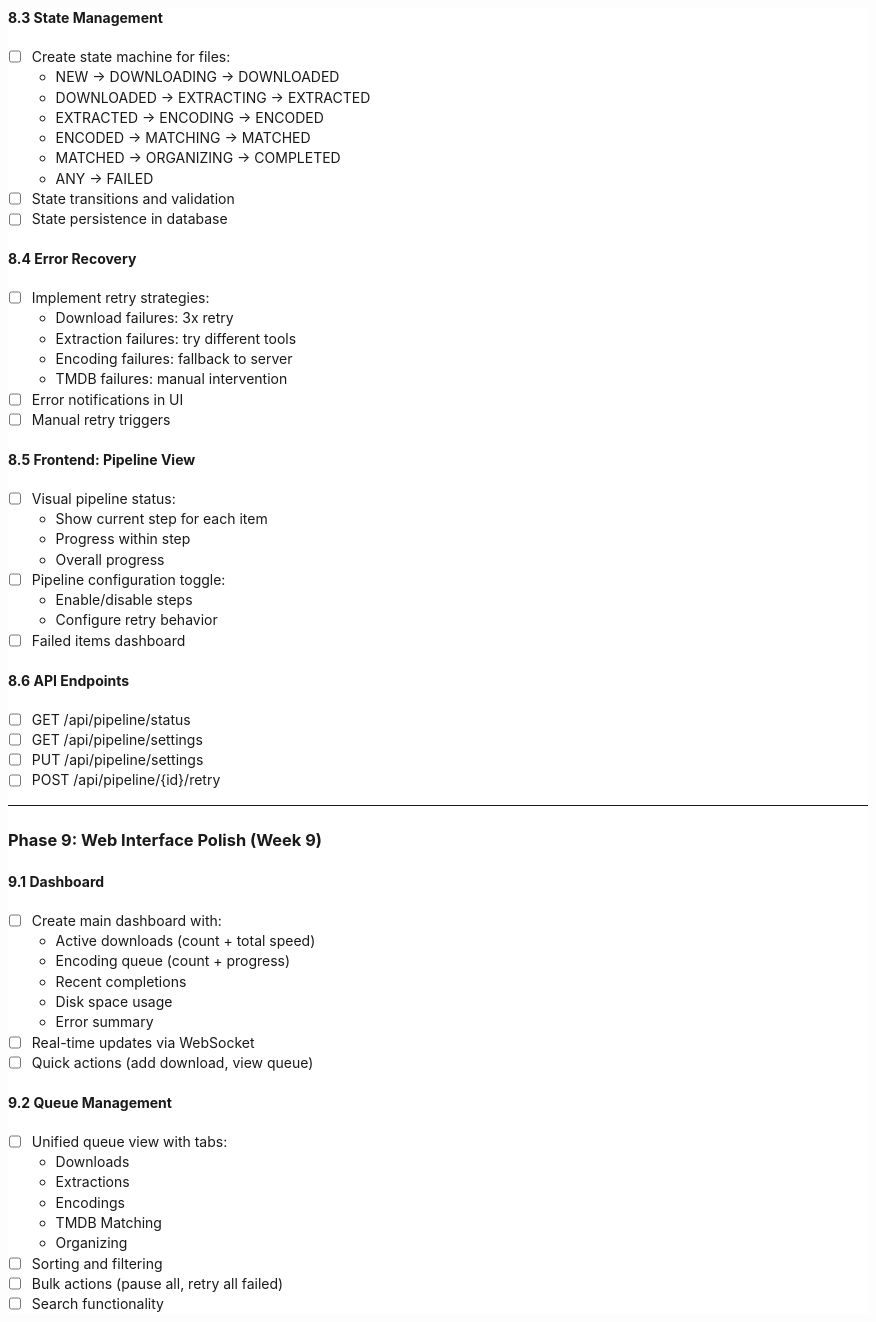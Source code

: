 #### 8.3 State Management
- [ ] Create state machine for files:
  - NEW → DOWNLOADING → DOWNLOADED
  - DOWNLOADED → EXTRACTING → EXTRACTED
  - EXTRACTED → ENCODING → ENCODED
  - ENCODED → MATCHING → MATCHED
  - MATCHED → ORGANIZING → COMPLETED
  - ANY → FAILED
- [ ] State transitions and validation
- [ ] State persistence in database

#### 8.4 Error Recovery
- [ ] Implement retry strategies:
  - Download failures: 3x retry
  - Extraction failures: try different tools
  - Encoding failures: fallback to server
  - TMDB failures: manual intervention
- [ ] Error notifications in UI
- [ ] Manual retry triggers

#### 8.5 Frontend: Pipeline View
- [ ] Visual pipeline status:
  - Show current step for each item
  - Progress within step
  - Overall progress
- [ ] Pipeline configuration toggle:
  - Enable/disable steps
  - Configure retry behavior
- [ ] Failed items dashboard

#### 8.6 API Endpoints
- [ ] GET /api/pipeline/status
- [ ] GET /api/pipeline/settings
- [ ] PUT /api/pipeline/settings
- [ ] POST /api/pipeline/{id}/retry

---

### Phase 9: Web Interface Polish (Week 9)

#### 9.1 Dashboard
- [ ] Create main dashboard with:
  - Active downloads (count + total speed)
  - Encoding queue (count + progress)
  - Recent completions
  - Disk space usage
  - Error summary
- [ ] Real-time updates via WebSocket
- [ ] Quick actions (add download, view queue)

#### 9.2 Queue Management
- [ ] Unified queue view with tabs:
  - Downloads
  - Extractions
  - Encodings
  - TMDB Matching
  - Organizing
- [ ] Sorting and filtering
- [ ] Bulk actions (pause all, retry all failed)
- [ ] Search functionality
